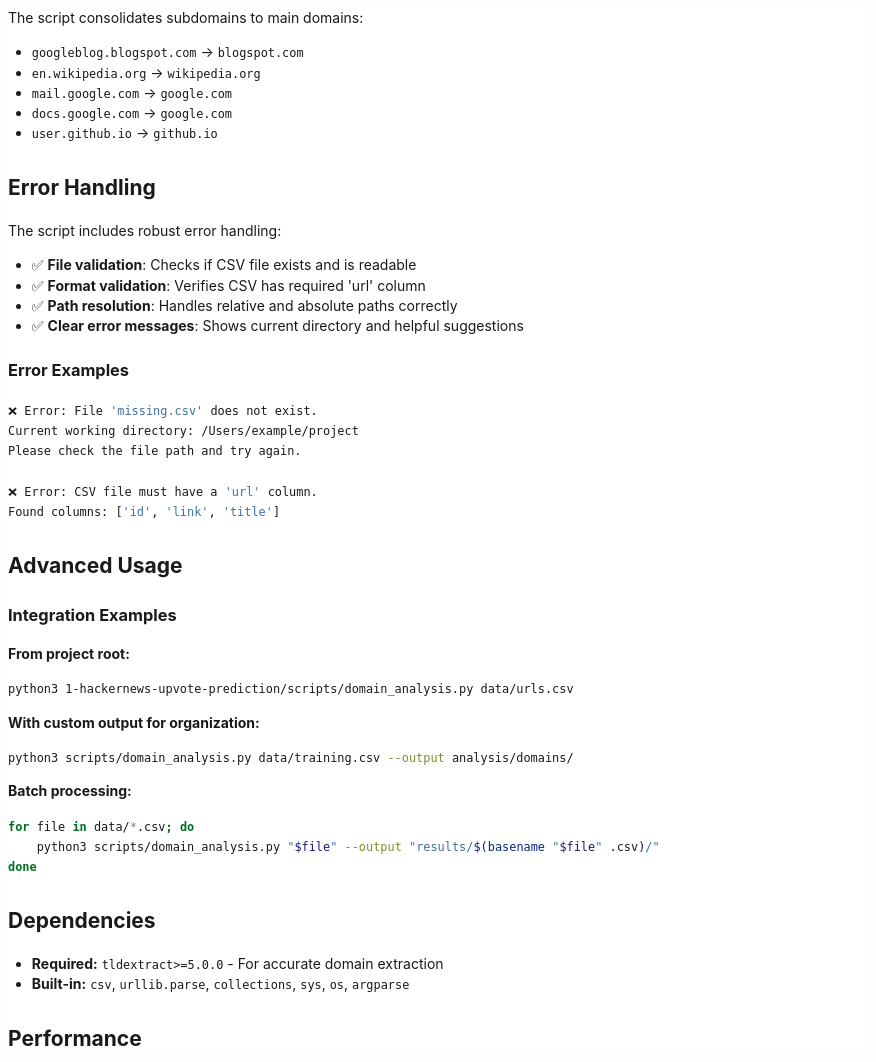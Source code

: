 The script consolidates subdomains to main domains:

- `googleblog.blogspot.com` → `blogspot.com`
- `en.wikipedia.org` → `wikipedia.org`
- `mail.google.com` → `google.com`
- `docs.google.com` → `google.com`
- `user.github.io` → `github.io`

## Error Handling

The script includes robust error handling:

- ✅ **File validation**: Checks if CSV file exists and is readable
- ✅ **Format validation**: Verifies CSV has required 'url' column
- ✅ **Path resolution**: Handles relative and absolute paths correctly
- ✅ **Clear error messages**: Shows current directory and helpful suggestions

### Error Examples
```bash
❌ Error: File 'missing.csv' does not exist.
Current working directory: /Users/example/project
Please check the file path and try again.

❌ Error: CSV file must have a 'url' column.
Found columns: ['id', 'link', 'title']
```

## Advanced Usage

### Integration Examples

**From project root:**
```bash
python3 1-hackernews-upvote-prediction/scripts/domain_analysis.py data/urls.csv
```

**With custom output for organization:**
```bash
python3 scripts/domain_analysis.py data/training.csv --output analysis/domains/
```

**Batch processing:**
```bash
for file in data/*.csv; do
    python3 scripts/domain_analysis.py "$file" --output "results/$(basename "$file" .csv)/"
done
```

## Dependencies

- **Required:** `tldextract>=5.0.0` - For accurate domain extraction
- **Built-in:** `csv`, `urllib.parse`, `collections`, `sys`, `os`, `argparse`

## Performance
